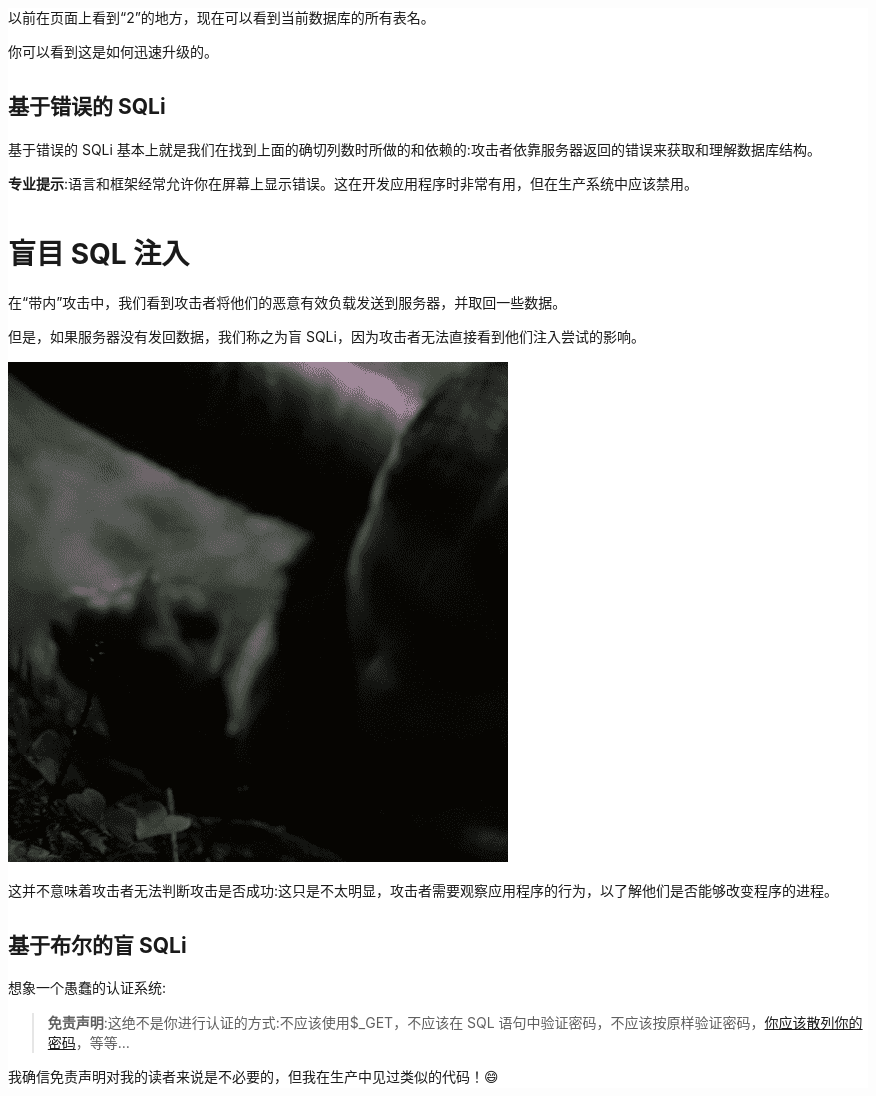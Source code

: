 以前在页面上看到“2”的地方，现在可以看到当前数据库的所有表名。

你可以看到这是如何迅速升级的。

## 基于错误的 SQLi

基于错误的 SQLi 基本上就是我们在找到上面的确切列数时所做的和依赖的:攻击者依靠服务器返回的错误来获取和理解数据库结构。

**专业提示**:语言和框架经常允许你在屏幕上显示错误。这在开发应用程序时非常有用，但在生产系统中应该禁用。

# 盲目 SQL 注入

在“带内”攻击中，我们看到攻击者将他们的恶意有效负载发送到服务器，并取回一些数据。

但是，如果服务器没有发回数据，我们称之为盲 SQLi，因为攻击者无法直接看到他们注入尝试的影响。

![](img/f226bdde364fb3b03cd2c42d47d58469.png)

这并不意味着攻击者无法判断攻击是否成功:这只是不太明显，攻击者需要观察应用程序的行为，以了解他们是否能够改变程序的进程。

## 基于布尔的盲 SQLi

想象一个愚蠢的认证系统:

> **免责声明**:这绝不是你进行认证的方式:不应该使用$_GET，不应该在 SQL 语句中验证密码，不应该按原样验证密码，[你应该散列你的密码](https://medium.com/@mpreziuso/password-hashing-pbkdf2-scrypt-bcrypt-and-argon2-e25aaf41598e)，等等…

我确信免责声明对我的读者来说是不必要的，但我在生产中见过类似的代码！😄
